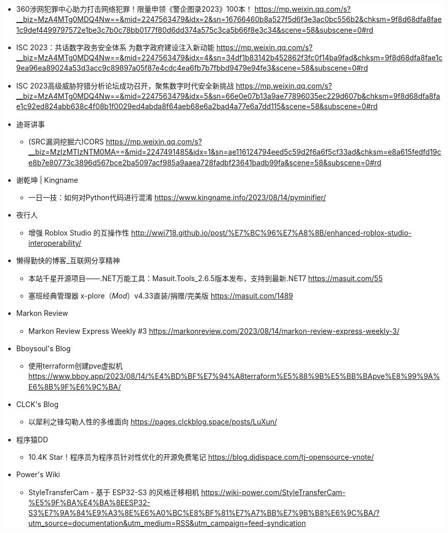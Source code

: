   - 360涉网犯罪中心助力打击网络犯罪！限量申领《警企图录2023》100本！
https://mp.weixin.qq.com/s?__biz=MzA4MTg0MDQ4Nw==&mid=2247563479&idx=2&sn=16766460b8a527f5d6f3e3ac0bc556b2&chksm=9f8d68dfa8fae1c9def4499797572e1be3c7b0c78bb0177f80d6dd374a575c3ca5b66f8e3c34&scene=58&subscene=0#rd

  - ISC 2023：共话数字政务安全体系 为数字政府建设注入新动能
https://mp.weixin.qq.com/s?__biz=MzA4MTg0MDQ4Nw==&mid=2247563479&idx=4&sn=34df1b83142b452862f3fc0f14ba9fad&chksm=9f8d68dfa8fae1c9ea96ea89024a53d3acc9c89897a05f87e4cdc4ea6fb7b7fbbd9479e94fe3&scene=58&subscene=0#rd

  - ISC 2023高级威胁狩猎分析论坛成功召开，聚焦数字时代安全新挑战
https://mp.weixin.qq.com/s?__biz=MzA4MTg0MDQ4Nw==&mid=2247563479&idx=5&sn=66e0e07b13a9ae77896035ec229d607b&chksm=9f8d68dfa8fae1c92ed824abb638c4f08b1f0029ed4abda8f64aeb68e6a2bad4a77e6a7dd115&scene=58&subscene=0#rd

- 迪哥讲事
  - (SRC漏洞挖掘六)CORS
https://mp.weixin.qq.com/s?__biz=MzIzMTIzNTM0MA==&mid=2247491485&idx=1&sn=ae116124794eed5c59d2f6a6f5cf33ad&chksm=e8a615fedfd19ce8b7e80773c3896d567bce2ba5097acf985a9aaea728fadbf23641badb99fa&scene=58&subscene=0#rd

- 谢乾坤 | Kingname
  - 一日一技：如何对Python代码进行混淆
https://www.kingname.info/2023/08/14/pyminifier/

- 夜行人
  - 增强 Roblox Studio 的互操作性
http://wwj718.github.io/post/%E7%BC%96%E7%A8%8B/enhanced-roblox-studio-interoperability/

- 懒得勤快的博客_互联网分享精神
  - 本站千星开源项目——.NET万能工具：Masuit.Tools_2.6.5版本发布，支持到最新.NET7
https://masuit.com/55

  - 塞班经典管理器 x-plore（*Mod*）v4.33直装/捐赠/完美版
https://masuit.com/1489

- Markon Review
  - Markon Review Express Weekly #3
https://markonreview.com/2023/08/14/markon-review-express-weekly-3/

- Bboysoul's Blog
  - 使用terraform创建pve虚拟机
https://www.bboy.app/2023/08/14/%E4%BD%BF%E7%94%A8terraform%E5%88%9B%E5%BB%BApve%E8%99%9A%E6%8B%9F%E6%9C%BA/

- CLCK's Blog
  - 以犀利之锋勾勒人性的多维面向
https://pages.clckblog.space/posts/LuXun/

- 程序猿DD
  - 10.4K Star！程序员为程序员针对性优化的开源免费笔记
https://blog.didispace.com/tj-opensource-vnote/

- Power's Wiki
  - StyleTransferCam - 基于 ESP32-S3 的风格迁移相机
https://wiki-power.com/StyleTransferCam-%E5%9F%BA%E4%BA%8EESP32-S3%E7%9A%84%E9%A3%8E%E6%A0%BC%E8%BF%81%E7%A7%BB%E7%9B%B8%E6%9C%BA/?utm_source=documentation&utm_medium=RSS&utm_campaign=feed-syndication
